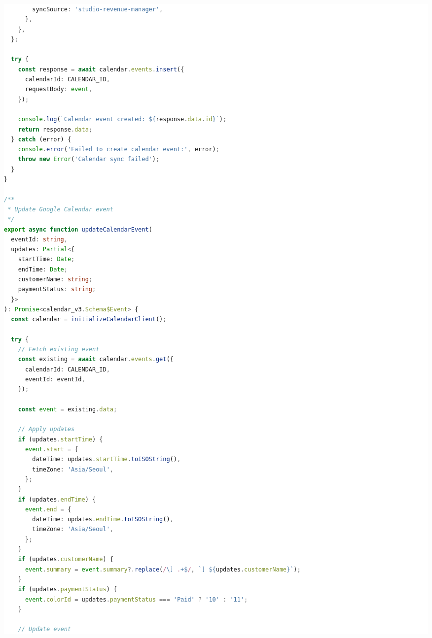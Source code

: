 ```typescript
        syncSource: 'studio-revenue-manager',
      },
    },
  };

  try {
    const response = await calendar.events.insert({
      calendarId: CALENDAR_ID,
      requestBody: event,
    });

    console.log(`Calendar event created: ${response.data.id}`);
    return response.data;
  } catch (error) {
    console.error('Failed to create calendar event:', error);
    throw new Error('Calendar sync failed');
  }
}

/**
 * Update Google Calendar event
 */
export async function updateCalendarEvent(
  eventId: string,
  updates: Partial<{
    startTime: Date;
    endTime: Date;
    customerName: string;
    paymentStatus: string;
  }>
): Promise<calendar_v3.Schema$Event> {
  const calendar = initializeCalendarClient();

  try {
    // Fetch existing event
    const existing = await calendar.events.get({
      calendarId: CALENDAR_ID,
      eventId: eventId,
    });

    const event = existing.data;

    // Apply updates
    if (updates.startTime) {
      event.start = {
        dateTime: updates.startTime.toISOString(),
        timeZone: 'Asia/Seoul',
      };
    }
    if (updates.endTime) {
      event.end = {
        dateTime: updates.endTime.toISOString(),
        timeZone: 'Asia/Seoul',
      };
    }
    if (updates.customerName) {
      event.summary = event.summary?.replace(/\] .+$/, `] ${updates.customerName}`);
    }
    if (updates.paymentStatus) {
      event.colorId = updates.paymentStatus === 'Paid' ? '10' : '11';
    }

    // Update event
```